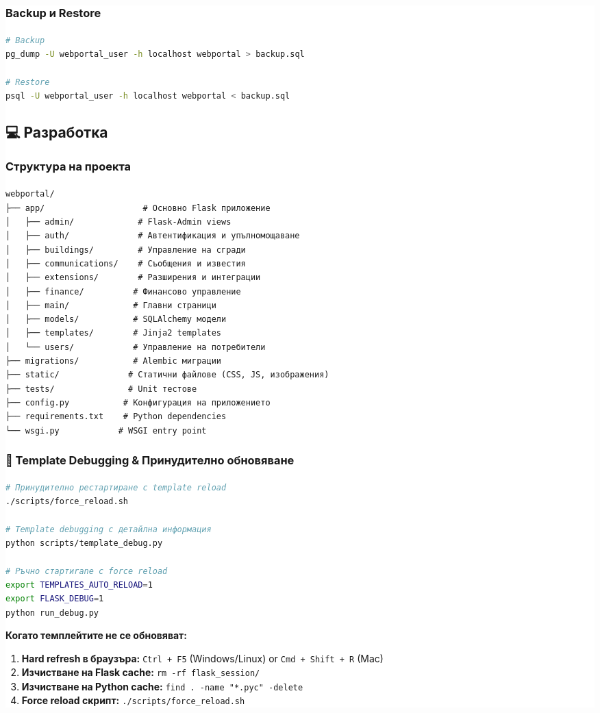 ### Backup и Restore

```bash
# Backup
pg_dump -U webportal_user -h localhost webportal > backup.sql

# Restore
psql -U webportal_user -h localhost webportal < backup.sql
```

## 💻 Разработка

### Структура на проекта

```
webportal/
├── app/                    # Основно Flask приложение
│   ├── admin/             # Flask-Admin views
│   ├── auth/              # Автентификация и упълномощаване
│   ├── buildings/         # Управление на сгради
│   ├── communications/    # Съобщения и известия
│   ├── extensions/        # Разширения и интеграции
│   ├── finance/          # Финансово управление
│   ├── main/             # Главни страници
│   ├── models/           # SQLAlchemy модели
│   ├── templates/        # Jinja2 templates
│   └── users/            # Управление на потребители
├── migrations/           # Alembic миграции
├── static/              # Статични файлове (CSS, JS, изображения)
├── tests/               # Unit тестове
├── config.py           # Конфигурация на приложението
├── requirements.txt    # Python dependencies
└── wsgi.py            # WSGI entry point
```

### 🔄 Template Debugging & Принудително обновяване

```bash
# Принудително рестартиране с template reload
./scripts/force_reload.sh

# Template debugging с детайлна информация
python scripts/template_debug.py

# Ръчно стартиrane с force reload
export TEMPLATES_AUTO_RELOAD=1
export FLASK_DEBUG=1
python run_debug.py
```

**Когато темплейтите не се обновяват:**
1. **Hard refresh в браузъра:** `Ctrl + F5` (Windows/Linux) or `Cmd + Shift + R` (Mac)
2. **Изчистване на Flask cache:** `rm -rf flask_session/`
3. **Изчистване на Python cache:** `find . -name "*.pyc" -delete`
4. **Force reload скрипт:** `./scripts/force_reload.sh`
